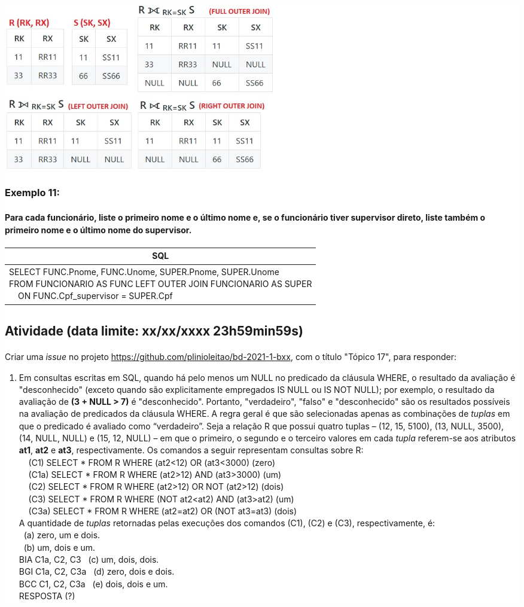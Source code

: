 <img src="../media/fig-algebra-juncao-externa.jpg" width="450">

### Exemplo 11:
#### Para cada funcionário, liste o primeiro nome e o último nome e, se o funcionário tiver supervisor direto, liste também o primeiro nome e o último nome do supervisor.

|SQL|
|-|
|SELECT FUNC.Pnome, FUNC.Unome, SUPER.Pnome, SUPER.Unome<br>FROM FUNCIONARIO AS FUNC LEFT OUTER JOIN FUNCIONARIO AS SUPER<br>&nbsp;&nbsp;&nbsp;&nbsp;ON FUNC.Cpf_supervisor = SUPER.Cpf|

## Atividade (data limite: **xx/xx/xxxx 23h59min59s**)

Criar uma _issue_ no projeto https://github.com/plinioleitao/bd-2021-1-bxx, com o título "Tópico 17", para responder: 

1. Em consultas escritas em SQL, quando há pelo menos um NULL no predicado da cláusula WHERE, o resultado da avaliação é "desconhecido" (exceto quando são explicitamente empregados IS NULL ou IS NOT NULL); por exemplo, o resultado da avaliação de **(3 + NULL > 7)** é "desconhecido". Portanto, "verdadeiro", "falso" e "desconhecido" são os resultados possíveis na avaliação de predicados da cláusula WHERE. A regra geral é que são selecionadas apenas as combinações de _tuplas_ em que o predicado é avaliado como “verdadeiro”. Seja a relação R que possui quatro tuplas – (12, 15, 5100), (13, NULL, 3500), (14, NULL, NULL) e (15, 12, NULL) – em que o primeiro, o segundo e o terceiro valores em cada _tupla_ referem-se aos atributos **at1**, **at2** e **at3**, respectivamente. Os comandos a seguir representam consultas sobre R:<br>
&nbsp;&nbsp;&nbsp;&nbsp;(C1) SELECT * FROM R WHERE (at2<12) OR (at3<3000) (zero)<br>
&nbsp;&nbsp;&nbsp;&nbsp;(C1a) SELECT * FROM R WHERE (at2>12) AND (at3>3000) (um)<br>
&nbsp;&nbsp;&nbsp;&nbsp;(C2) SELECT * FROM R WHERE (at2>12) OR NOT (at2>12) (dois)<br>
&nbsp;&nbsp;&nbsp;&nbsp;(C3) SELECT * FROM R WHERE (NOT at2<at2) AND (at3>at2) (um)<br>
&nbsp;&nbsp;&nbsp;&nbsp;(C3a) SELECT * FROM R WHERE (at2=at2) OR (NOT at3=at3) (dois)<br>
A quantidade de _tuplas_ retornadas pelas execuções dos comandos (C1), (C2) e (C3), respectivamente, é:<br>
&nbsp;&nbsp;(a) zero, um e dois.<br>
&nbsp;&nbsp;(b) um, dois e um.<br> BIA C1a, C2, C3
&nbsp;&nbsp;(c) um, dois, dois.<br> BGI C1a, C2, C3a
&nbsp;&nbsp;(d) zero, dois e dois.<br> BCC C1, C2, C3a 
&nbsp;&nbsp;(e) dois, dois e um.<br>
RESPOSTA (?)

